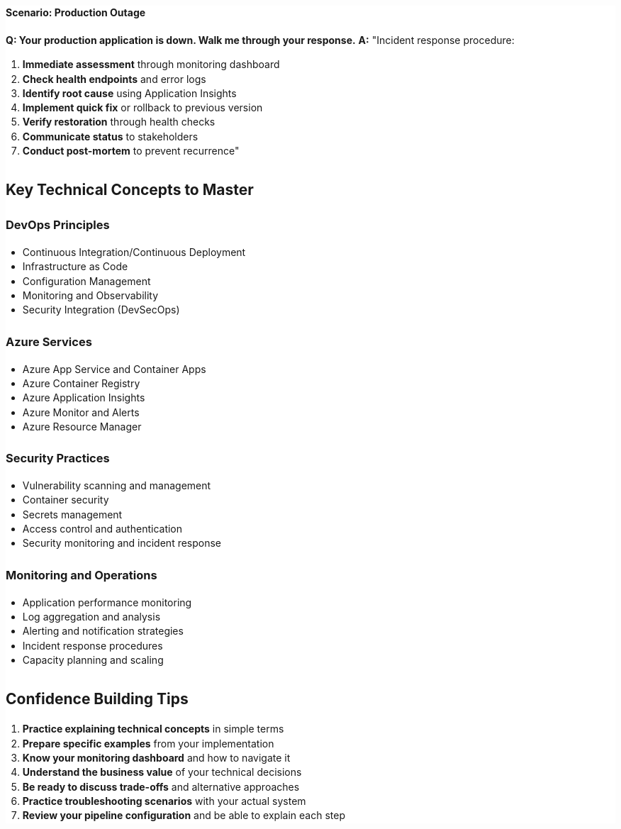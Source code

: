 #### Scenario: Production Outage

**Q: Your production application is down. Walk me through your response.**
**A:** "Incident response procedure:

1. **Immediate assessment** through monitoring dashboard
2. **Check health endpoints** and error logs
3. **Identify root cause** using Application Insights
4. **Implement quick fix** or rollback to previous version
5. **Verify restoration** through health checks
6. **Communicate status** to stakeholders
7. **Conduct post-mortem** to prevent recurrence"

## Key Technical Concepts to Master

### DevOps Principles

- Continuous Integration/Continuous Deployment
- Infrastructure as Code
- Configuration Management
- Monitoring and Observability
- Security Integration (DevSecOps)

### Azure Services

- Azure App Service and Container Apps
- Azure Container Registry
- Azure Application Insights
- Azure Monitor and Alerts
- Azure Resource Manager

### Security Practices

- Vulnerability scanning and management
- Container security
- Secrets management
- Access control and authentication
- Security monitoring and incident response

### Monitoring and Operations

- Application performance monitoring
- Log aggregation and analysis
- Alerting and notification strategies
- Incident response procedures
- Capacity planning and scaling

## Confidence Building Tips

1. **Practice explaining technical concepts** in simple terms
2. **Prepare specific examples** from your implementation
3. **Know your monitoring dashboard** and how to navigate it
4. **Understand the business value** of your technical decisions
5. **Be ready to discuss trade-offs** and alternative approaches
6. **Practice troubleshooting scenarios** with your actual system
7. **Review your pipeline configuration** and be able to explain each step
